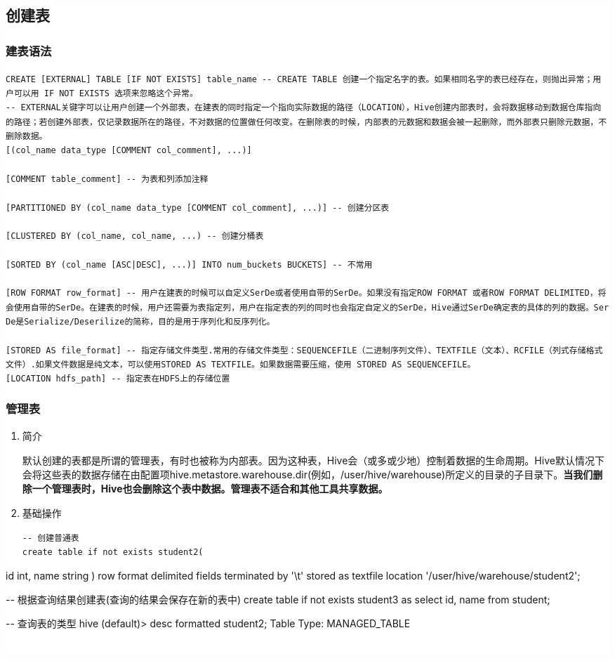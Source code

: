 ```mysql
```

## 创建表

### 建表语法

```mysql
CREATE [EXTERNAL] TABLE [IF NOT EXISTS] table_name -- CREATE TABLE 创建一个指定名字的表。如果相同名字的表已经存在，则抛出异常；用户可以用 IF NOT EXISTS 选项来忽略这个异常。
-- EXTERNAL关键字可以让用户创建一个外部表，在建表的同时指定一个指向实际数据的路径（LOCATION），Hive创建内部表时，会将数据移动到数据仓库指向的路径；若创建外部表，仅记录数据所在的路径，不对数据的位置做任何改变。在删除表的时候，内部表的元数据和数据会被一起删除，而外部表只删除元数据，不删除数据。
[(col_name data_type [COMMENT col_comment], ...)] 

[COMMENT table_comment] -- 为表和列添加注释

[PARTITIONED BY (col_name data_type [COMMENT col_comment], ...)] -- 创建分区表

[CLUSTERED BY (col_name, col_name, ...) -- 创建分桶表
 
[SORTED BY (col_name [ASC|DESC], ...)] INTO num_buckets BUCKETS] -- 不常用

[ROW FORMAT row_format] -- 用户在建表的时候可以自定义SerDe或者使用自带的SerDe。如果没有指定ROW FORMAT 或者ROW FORMAT DELIMITED，将会使用自带的SerDe。在建表的时候，用户还需要为表指定列，用户在指定表的列的同时也会指定自定义的SerDe，Hive通过SerDe确定表的具体的列的数据。SerDe是Serialize/Deserilize的简称，目的是用于序列化和反序列化。

[STORED AS file_format] -- 指定存储文件类型.常用的存储文件类型：SEQUENCEFILE（二进制序列文件）、TEXTFILE（文本）、RCFILE（列式存储格式文件）.如果文件数据是纯文本，可以使用STORED AS TEXTFILE。如果数据需要压缩，使用 STORED AS SEQUENCEFILE。
[LOCATION hdfs_path] -- 指定表在HDFS上的存储位置
```

### 管理表

1. 简介

   默认创建的表都是所谓的管理表，有时也被称为内部表。因为这种表，Hive会（或多或少地）控制着数据的生命周期。Hive默认情况下会将这些表的数据存储在由配置项hive.metastore.warehouse.dir(例如，/user/hive/warehouse)所定义的目录的子目录下。**当我们删除一个管理表时，Hive也会删除这个表中数据。管理表不适合和其他工具共享数据。**

2. 基础操作

   ```mysql
   -- 创建普通表
   create table if not exists student2(
id int, name string
   )
   row format delimited fields terminated by '\t'
   stored as textfile
   location '/user/hive/warehouse/student2';
   
   -- 根据查询结果创建表(查询的结果会保存在新的表中)
   create table if not exists student3 as select id, name from student;
   
   -- 查询表的类型
   hive (default)> desc formatted student2;
   Table Type:             MANAGED_TABLE  
   
   ```
   